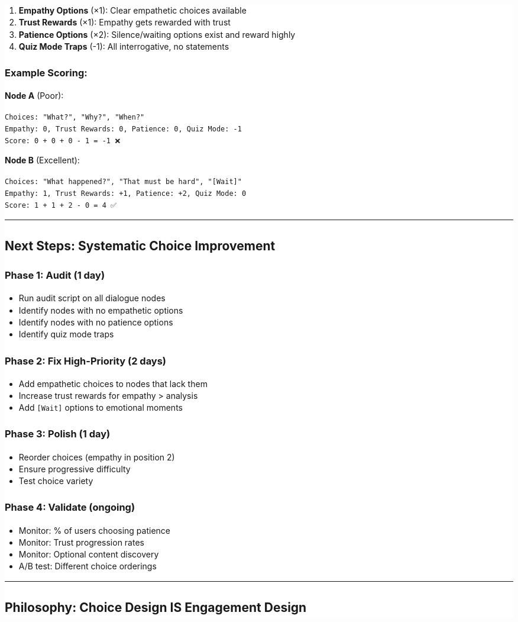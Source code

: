 1. **Empathy Options** (×1): Clear empathetic choices available
2. **Trust Rewards** (×1): Empathy gets rewarded with trust
3. **Patience Options** (×2): Silence/waiting options exist and reward highly
4. **Quiz Mode Traps** (-1): All interrogative, no statements

### Example Scoring:

**Node A** (Poor):
```
Choices: "What?", "Why?", "When?"
Empathy: 0, Trust Rewards: 0, Patience: 0, Quiz Mode: -1
Score: 0 + 0 + 0 - 1 = -1 ❌
```

**Node B** (Excellent):
```
Choices: "What happened?", "That must be hard", "[Wait]"
Empathy: 1, Trust Rewards: +1, Patience: +2, Quiz Mode: 0
Score: 1 + 1 + 2 - 0 = 4 ✅
```

---

## Next Steps: Systematic Choice Improvement

### Phase 1: Audit (1 day)
- Run audit script on all dialogue nodes
- Identify nodes with no empathetic options
- Identify nodes with no patience options
- Identify quiz mode traps

### Phase 2: Fix High-Priority (2 days)
- Add empathetic choices to nodes that lack them
- Increase trust rewards for empathy > analysis
- Add `[Wait]` options to emotional moments

### Phase 3: Polish (1 day)
- Reorder choices (empathy in position 2)
- Ensure progressive difficulty
- Test choice variety

### Phase 4: Validate (ongoing)
- Monitor: % of users choosing patience
- Monitor: Trust progression rates
- Monitor: Optional content discovery
- A/B test: Different choice orderings

---

## Philosophy: Choice Design IS Engagement Design
